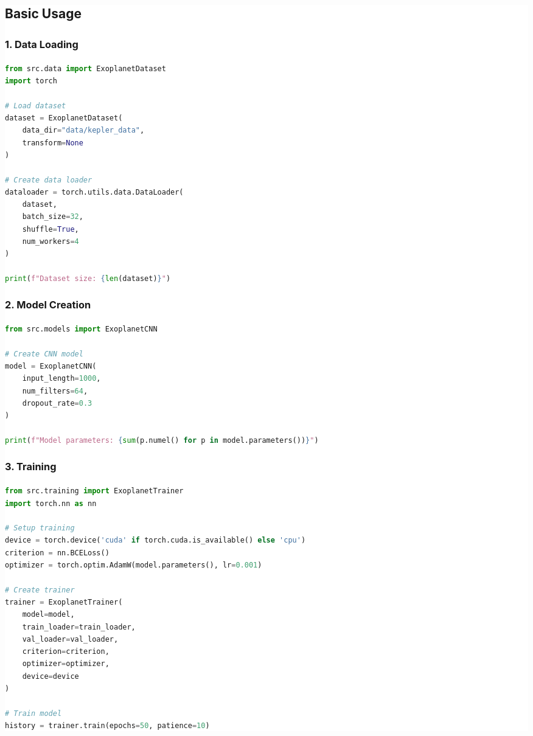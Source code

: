 
## Basic Usage

### 1. Data Loading

```python
from src.data import ExoplanetDataset
import torch

# Load dataset
dataset = ExoplanetDataset(
    data_dir="data/kepler_data",
    transform=None
)

# Create data loader
dataloader = torch.utils.data.DataLoader(
    dataset,
    batch_size=32,
    shuffle=True,
    num_workers=4
)

print(f"Dataset size: {len(dataset)}")
```

### 2. Model Creation

```python
from src.models import ExoplanetCNN

# Create CNN model
model = ExoplanetCNN(
    input_length=1000,
    num_filters=64,
    dropout_rate=0.3
)

print(f"Model parameters: {sum(p.numel() for p in model.parameters())}")
```

### 3. Training

```python
from src.training import ExoplanetTrainer
import torch.nn as nn

# Setup training
device = torch.device('cuda' if torch.cuda.is_available() else 'cpu')
criterion = nn.BCELoss()
optimizer = torch.optim.AdamW(model.parameters(), lr=0.001)

# Create trainer
trainer = ExoplanetTrainer(
    model=model,
    train_loader=train_loader,
    val_loader=val_loader,
    criterion=criterion,
    optimizer=optimizer,
    device=device
)

# Train model
history = trainer.train(epochs=50, patience=10)
```